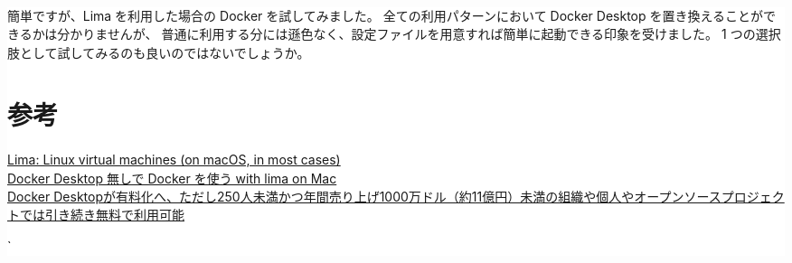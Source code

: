 簡単ですが、Lima を利用した場合の Docker を試してみました。
全ての利用パターンにおいて Docker Desktop を置き換えることができるかは分かりませんが、
普通に利用する分には遜色なく、設定ファイルを用意すれば簡単に起動できる印象を受けました。
1 つの選択肢として試してみるのも良いのではないでしょうか。

# 参考



[Lima: Linux virtual machines (on macOS, in most cases)](https://github.com/lima-vm/lima)  
[Docker Desktop 無しで Docker を使う with lima on Mac](https://korosuke613.hatenablog.com/entry/2021/09/18/docker-on-lima)  
[Docker Desktopが有料化へ、ただし250人未満かつ年間売り上げ1000万ドル（約11億円）未満の組織や個人やオープンソースプロジェクトでは引き続き無料で利用可能](https://www.publickey1.jp/blog/21/docker_desktop250100011.html)

`
